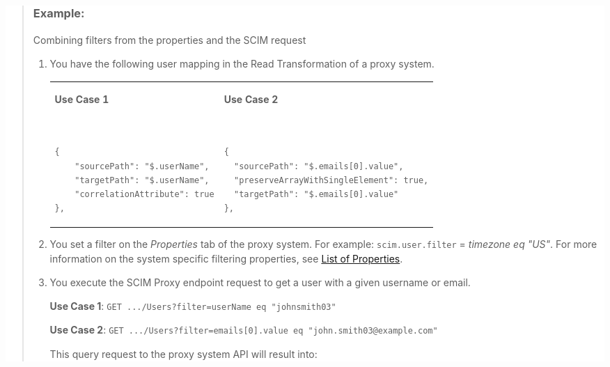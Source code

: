> ### Example:  
> Combining filters from the properties and the SCIM request
> 
> 1.  You have the following user mapping in the Read Transformation of a proxy system.
> 
> 
>     <table>
>     <tr>
>     <td valign="top">
>     
>     **Use Case 1** 
>     
>     </td>
>     <td valign="top">
>     
>     **Use Case 2** 
>     
>     </td>
>     </tr>
>     <tr>
>     <td valign="top">
>     
>     ```
>     
>     {
>         "sourcePath": "$.userName",
>         "targetPath": "$.userName",
>         "correlationAttribute": true
>     },
>     ```
> 
> 
>     
>     </td>
>     <td valign="top">
>     
>     ```
>     
>     {
>       "sourcePath": "$.emails[0].value",
>       "preserveArrayWithSingleElement": true,
>       "targetPath": "$.emails[0].value"
>     },
>     ```
> 
> 
>     
>     </td>
>     </tr>
>     </table>
>     
> 2.  You set a filter on the *Properties* tab of the proxy system. For example: `scim.user.filter` = *timezone eq "US"*. For more information on the system specific filtering properties, see [List of Properties](https://help.sap.com/docs/identity-provisioning/identity-provisioning/list-of-properties?version=Cloud).
> 
> 3.  You execute the SCIM Proxy endpoint request to get a user with a given username or email.
> 
>     **Use Case 1**: `GET .../Users?filter=userName eq "johnsmith03"`
> 
>     **Use Case 2**: `GET .../Users?filter=emails[0].value eq "john.smith03@example.com"`
> 
>     This query request to the proxy system API will result into:
> 